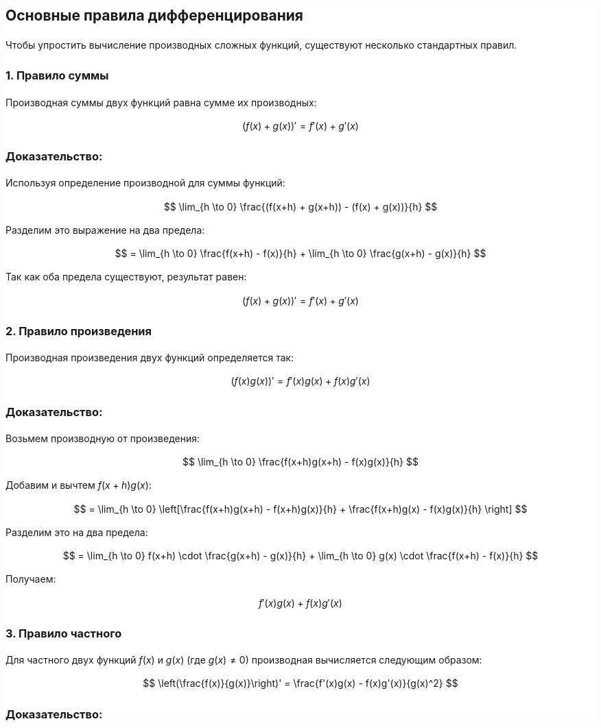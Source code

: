 ## Основные правила дифференцирования

Чтобы упростить вычисление производных сложных функций, существуют несколько стандартных правил.

### 1. Правило суммы

Производная суммы двух функций равна сумме их производных:

$$ (f(x) + g(x))' = f'(x) + g'(x) $$

### Доказательство:

Используя определение производной для суммы функций:

$$ \lim_{h \to 0} \frac{(f(x+h) + g(x+h)) - (f(x) + g(x))}{h} $$

Разделим это выражение на два предела:

$$ = \lim_{h \to 0} \frac{f(x+h) - f(x)}{h} + \lim_{h \to 0} \frac{g(x+h) - g(x)}{h} $$

Так как оба предела существуют, результат равен:

$$ (f(x) + g(x))' = f'(x) + g'(x) $$

### 2. Правило произведения

Производная произведения двух функций определяется так:

$$ (f(x)g(x))' = f'(x)g(x) + f(x)g'(x) $$

### Доказательство:

Возьмем производную от произведения:

$$ \lim_{h \to 0} \frac{f(x+h)g(x+h) - f(x)g(x)}{h} $$

Добавим и вычтем $f(x+h)g(x)$:

$$ = \lim_{h \to 0} \left[\frac{f(x+h)g(x+h) - f(x+h)g(x)}{h} + \frac{f(x+h)g(x) - f(x)g(x)}{h} \right] $$

Разделим это на два предела:

$$ = \lim_{h \to 0} f(x+h) \cdot \frac{g(x+h) - g(x)}{h} + \lim_{h \to 0} g(x) \cdot \frac{f(x+h) - f(x)}{h} $$

Получаем:

$$ f'(x)g(x) + f(x)g'(x) $$

### 3. Правило частного

Для частного двух функций $f(x)$ и $g(x)$ (где $g(x) \neq 0$) производная вычисляется следующим образом:

$$ \left(\frac{f(x)}{g(x)}\right)' = \frac{f'(x)g(x) - f(x)g'(x)}{g(x)^2} $$

### Доказательство:
